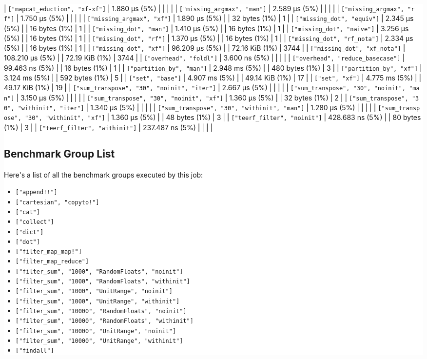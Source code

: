 | `["mapcat_eduction", "xf-xf"]`                                 |   1.880 μs (5%) |         |                 |             |
| `["missing_argmax", "man"]`                                    |   2.589 μs (5%) |         |                 |             |
| `["missing_argmax", "rf"]`                                     |   1.750 μs (5%) |         |                 |             |
| `["missing_argmax", "xf"]`                                     |   1.890 μs (5%) |         |   32 bytes (1%) |           1 |
| `["missing_dot", "equiv"]`                                     |   2.345 μs (5%) |         |   16 bytes (1%) |           1 |
| `["missing_dot", "man"]`                                       |   1.410 μs (5%) |         |   16 bytes (1%) |           1 |
| `["missing_dot", "naive"]`                                     |   3.256 μs (5%) |         |   16 bytes (1%) |           1 |
| `["missing_dot", "rf"]`                                        |   1.370 μs (5%) |         |   16 bytes (1%) |           1 |
| `["missing_dot", "rf_nota"]`                                   |   2.334 μs (5%) |         |   16 bytes (1%) |           1 |
| `["missing_dot", "xf"]`                                        |  96.209 μs (5%) |         |  72.16 KiB (1%) |        3744 |
| `["missing_dot", "xf_nota"]`                                   | 108.210 μs (5%) |         |  72.19 KiB (1%) |        3744 |
| `["overhead", "foldl"]`                                        |   3.600 ns (5%) |         |                 |             |
| `["overhead", "reduce_basecase"]`                              |  99.463 ns (5%) |         |   16 bytes (1%) |           1 |
| `["partition_by", "man"]`                                      |   2.948 ms (5%) |         |  480 bytes (1%) |           3 |
| `["partition_by", "xf"]`                                       |   3.124 ms (5%) |         |  592 bytes (1%) |           5 |
| `["set", "base"]`                                              |   4.907 ms (5%) |         |  49.14 KiB (1%) |          17 |
| `["set", "xf"]`                                                |   4.775 ms (5%) |         |  49.17 KiB (1%) |          19 |
| `["sum_transpose", "30", "noinit", "iter"]`                    |   2.667 μs (5%) |         |                 |             |
| `["sum_transpose", "30", "noinit", "man"]`                     |   3.150 μs (5%) |         |                 |             |
| `["sum_transpose", "30", "noinit", "xf"]`                      |   1.360 μs (5%) |         |   32 bytes (1%) |           2 |
| `["sum_transpose", "30", "withinit", "iter"]`                  |   1.340 μs (5%) |         |                 |             |
| `["sum_transpose", "30", "withinit", "man"]`                   |   1.280 μs (5%) |         |                 |             |
| `["sum_transpose", "30", "withinit", "xf"]`                    |   1.360 μs (5%) |         |   48 bytes (1%) |           3 |
| `["teerf_filter", "noinit"]`                                   | 428.683 ns (5%) |         |   80 bytes (1%) |           3 |
| `["teerf_filter", "withinit"]`                                 | 237.487 ns (5%) |         |                 |             |

## Benchmark Group List
Here's a list of all the benchmark groups executed by this job:

- `["append!!"]`
- `["cartesian", "copyto!"]`
- `["cat"]`
- `["collect"]`
- `["dict"]`
- `["dot"]`
- `["filter_map_map!"]`
- `["filter_map_reduce"]`
- `["filter_sum", "1000", "RandomFloats", "noinit"]`
- `["filter_sum", "1000", "RandomFloats", "withinit"]`
- `["filter_sum", "1000", "UnitRange", "noinit"]`
- `["filter_sum", "1000", "UnitRange", "withinit"]`
- `["filter_sum", "10000", "RandomFloats", "noinit"]`
- `["filter_sum", "10000", "RandomFloats", "withinit"]`
- `["filter_sum", "10000", "UnitRange", "noinit"]`
- `["filter_sum", "10000", "UnitRange", "withinit"]`
- `["findall"]`